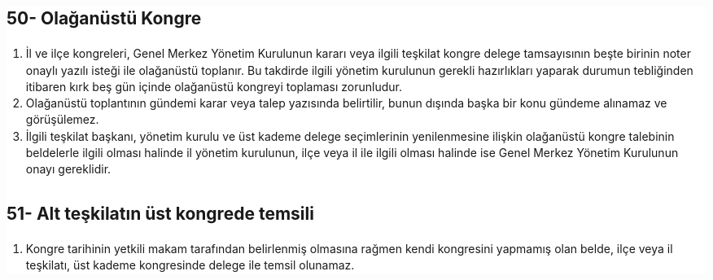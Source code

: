 ## 50- Olağanüstü Kongre
1. İl ve ilçe kongreleri, Genel Merkez Yönetim Kurulunun kararı veya ilgili teşkilat kongre delege tamsayısının beşte birinin noter onaylı yazılı isteği ile olağanüstü toplanır. Bu takdirde ilgili yönetim kurulunun gerekli hazırlıkları yaparak durumun tebliğinden itibaren kırk beş gün içinde olağanüstü kongreyi toplaması zorunludur.
2. Olağanüstü toplantının gündemi karar veya talep yazısında belirtilir, bunun dışında başka bir konu gündeme alınamaz ve görüşülemez.
3. İlgili teşkilat başkanı, yönetim kurulu ve üst kademe delege seçimlerinin yenilenmesine ilişkin olağanüstü kongre talebinin beldelerle ilgili olması halinde il yönetim kurulunun, ilçe veya il ile ilgili olması halinde ise Genel Merkez Yönetim Kurulunun onayı gereklidir.

## 51- Alt teşkilatın üst kongrede temsili
1. Kongre tarihinin yetkili makam tarafından belirlenmiş olmasına rağmen kendi kongresini yapmamış olan belde, ilçe veya il teşkilatı, üst kademe kongresinde delege ile temsil olunamaz.
